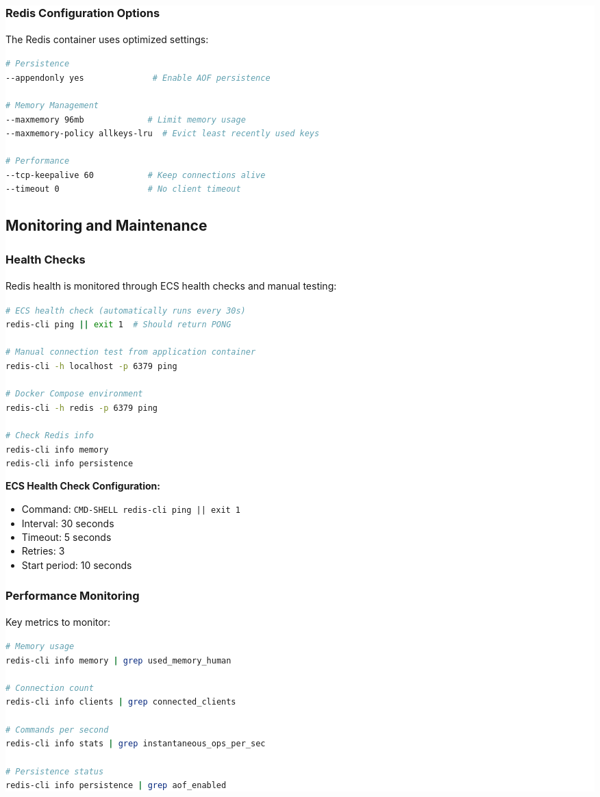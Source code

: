 ### Redis Configuration Options

The Redis container uses optimized settings:

```bash
# Persistence
--appendonly yes              # Enable AOF persistence

# Memory Management
--maxmemory 96mb             # Limit memory usage
--maxmemory-policy allkeys-lru  # Evict least recently used keys

# Performance
--tcp-keepalive 60           # Keep connections alive
--timeout 0                  # No client timeout
```

## Monitoring and Maintenance

### Health Checks

Redis health is monitored through ECS health checks and manual testing:

```bash
# ECS health check (automatically runs every 30s)
redis-cli ping || exit 1  # Should return PONG

# Manual connection test from application container
redis-cli -h localhost -p 6379 ping

# Docker Compose environment
redis-cli -h redis -p 6379 ping

# Check Redis info
redis-cli info memory
redis-cli info persistence
```

**ECS Health Check Configuration:**

- Command: `CMD-SHELL redis-cli ping || exit 1`
- Interval: 30 seconds
- Timeout: 5 seconds
- Retries: 3
- Start period: 10 seconds

### Performance Monitoring

Key metrics to monitor:

```bash
# Memory usage
redis-cli info memory | grep used_memory_human

# Connection count
redis-cli info clients | grep connected_clients

# Commands per second
redis-cli info stats | grep instantaneous_ops_per_sec

# Persistence status
redis-cli info persistence | grep aof_enabled
```
